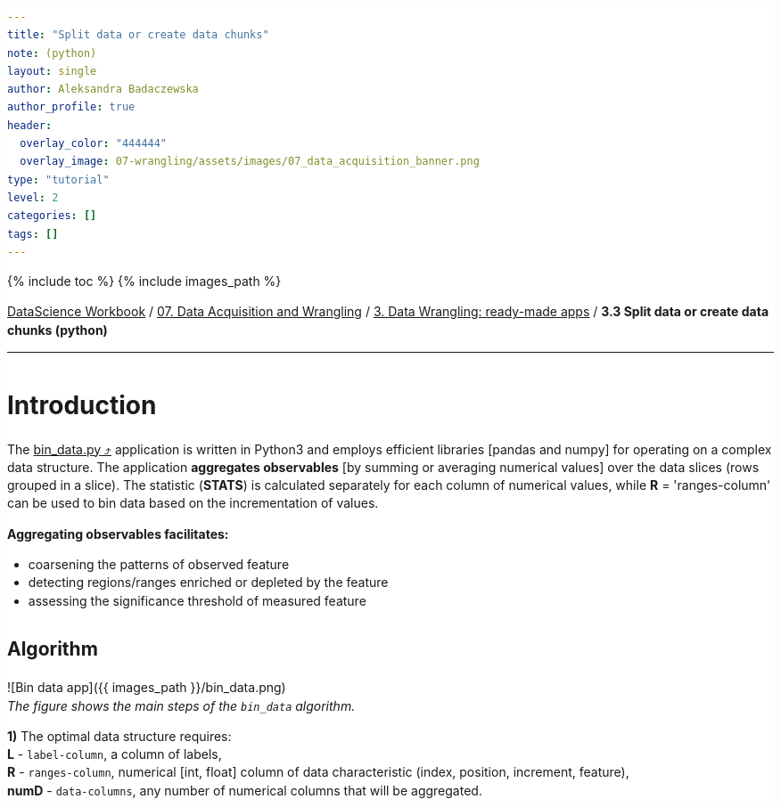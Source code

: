 ```yaml
---
title: "Split data or create data chunks"
note: (python)
layout: single
author: Aleksandra Badaczewska
author_profile: true
header:
  overlay_color: "444444"
  overlay_image: 07-wrangling/assets/images/07_data_acquisition_banner.png
type: "tutorial"
level: 2
categories: []
tags: []
---
```


{% include toc %}
{% include images_path %}

[DataScience Workbook](https://datascience.101workbook.org/) / [07. Data Acquisition and Wrangling](../00-DataParsing-LandingPage.md) / [3. Data Wrangling: ready-made apps](00-data-wrangling-apps.md) / **3.3 Split data or create data chunks (python)**

---


# Introduction

The <a href="https://github.com/ISUgenomics/data_wrangling/tree/main/bin_data" target="_blank">bin_data.py ⤴</a> application is written in Python3 and employs efficient libraries [pandas and numpy] for operating on a complex data structure. The application **aggregates observables** [by summing or averaging numerical values] over the data slices (rows grouped in a slice). The statistic (**STATS**) is calculated separately for each column of numerical values, while **R** = 'ranges-column' can be used to bin data based on the incrementation of values.

**Aggregating observables facilitates:**
- coarsening the patterns of observed feature
- detecting regions/ranges enriched or depleted by the feature
- assessing the significance threshold of measured feature


## Algorithm

![Bin data app]({{ images_path }}/bin_data.png)<br>
<i>The figure shows the main steps of the <code>bin_data</code> algorithm.</i><br>

<b>1)</b> The optimal data structure requires:<br>
<b>L</b> - <code>label-column</code>, a column of labels,<br>
<b>R</b> - <code>ranges-column</code>, numerical [int, float] column of data characteristic (index, position, increment, feature),<br>
<b>numD</b> - <code>data-columns</code>, any number of numerical columns that will be aggregated.<br>
